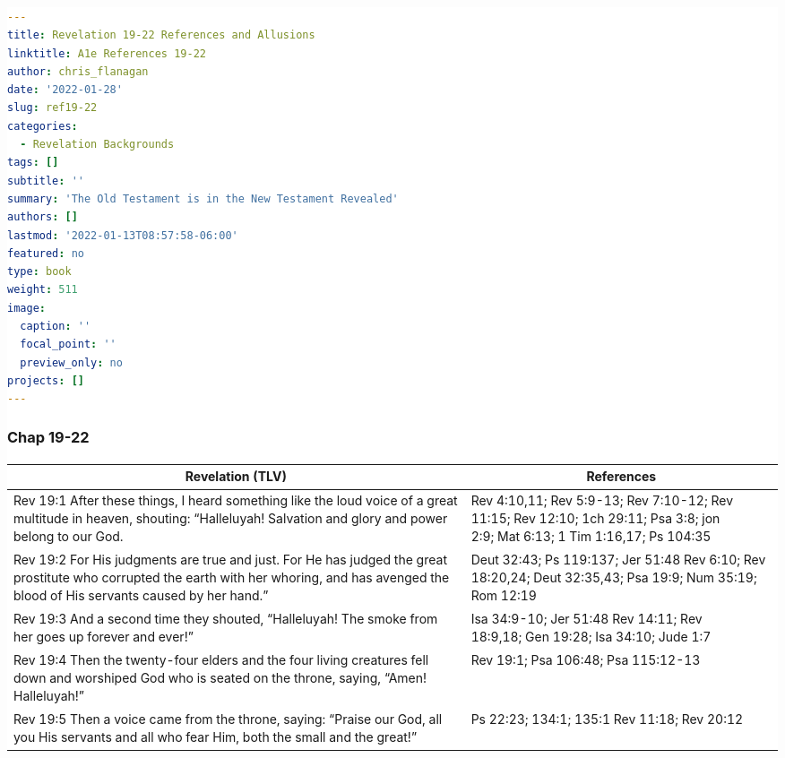```yaml
---
title: Revelation 19-22 References and Allusions
linktitle: A1e References 19-22
author: chris_flanagan
date: '2022-01-28'
slug: ref19-22
categories:
  - Revelation Backgrounds
tags: []
subtitle: ''
summary: 'The Old Testament is in the New Testament Revealed'
authors: []
lastmod: '2022-01-13T08:57:58-06:00'
featured: no
type: book
weight: 511
image:
  caption: ''
  focal_point: ''
  preview_only: no
projects: []
---
```



<script type="text/javascript">
  window.ESV_CROSSREF_OPTIONS = {
    body_background_color: 'D7E5F0',
    header_font_size: 10,
    body_font_size: 14,
    footer_font_size: 8,
    header_font_family: 'Arial',
    body_font_family: 'Times'
  };
</script>
<script src="https://static.esvmedia.org/crossref/crossref.min.js" type="text/javascript"></script> 


### Chap 19-22

| Revelation (TLV)                                                                                                                                                                                                                                                                                                                                                                                                      | References                                                                                                                                                                                                                                    |
|-----------------------------------------------------------------------------------------------------------------------------------------------------------------------------------------------------------------------------------------------------------------------------------------------------------------------------------------------------------------------------------------------------------------------|-----------------------------------------------------------------------------------------------------------------------------------------------------------------------------------------------------------------------------------------------|
| Rev 19:1 After these things, I heard something like the loud voice of a great multitude in heaven, shouting: “Halleluyah! Salvation and glory and power belong to our God.                                                                                                                                                                                                                                            | Rev 4:10,11; Rev 5:9-13; Rev 7:10-12; Rev 11:15; Rev 12:10; 1ch 29:11; Psa 3:8; jon 2:9; Mat 6:13; 1 Tim 1:16,17; Ps 104:35                                                                                                                   |
| Rev 19:2 For His judgments are true and just. For He has judged the great prostitute who corrupted the earth with her whoring, and has avenged the blood of His servants caused by her hand.”                                                                                                                                                                                                                         | Deut 32:43; Ps 119:137; Jer 51:48 Rev 6:10; Rev 18:20,24; Deut 32:35,43; Psa 19:9; Num 35:19; Rom 12:19                                                                                                                                       |
| Rev 19:3 And a second time they shouted, “Halleluyah! The smoke from her goes up forever and ever!”                                                                                                                                                                                                                                                                                                                   | Isa 34:9-10; Jer 51:48 Rev 14:11; Rev 18:9,18; Gen 19:28; Isa 34:10; Jude 1:7                                                                                                                                                                 |
| Rev 19:4 Then the twenty-four elders and the four living creatures fell down and worshiped God who is seated on the throne, saying, “Amen! Halleluyah!”                                                                                                                                                                                                                                                               | Rev 19:1; Psa 106:48; Psa 115:12-13                                                                                                                                                                                                           |
| Rev 19:5 Then a voice came from the throne, saying: “Praise our God, all you His servants and all who fear Him, both the small and the great!”                                                                                                                                                                                                                                                                        | Ps 22:23; 134:1; 135:1 Rev 11:18; Rev 20:12                                                                                                                                                                                                   |